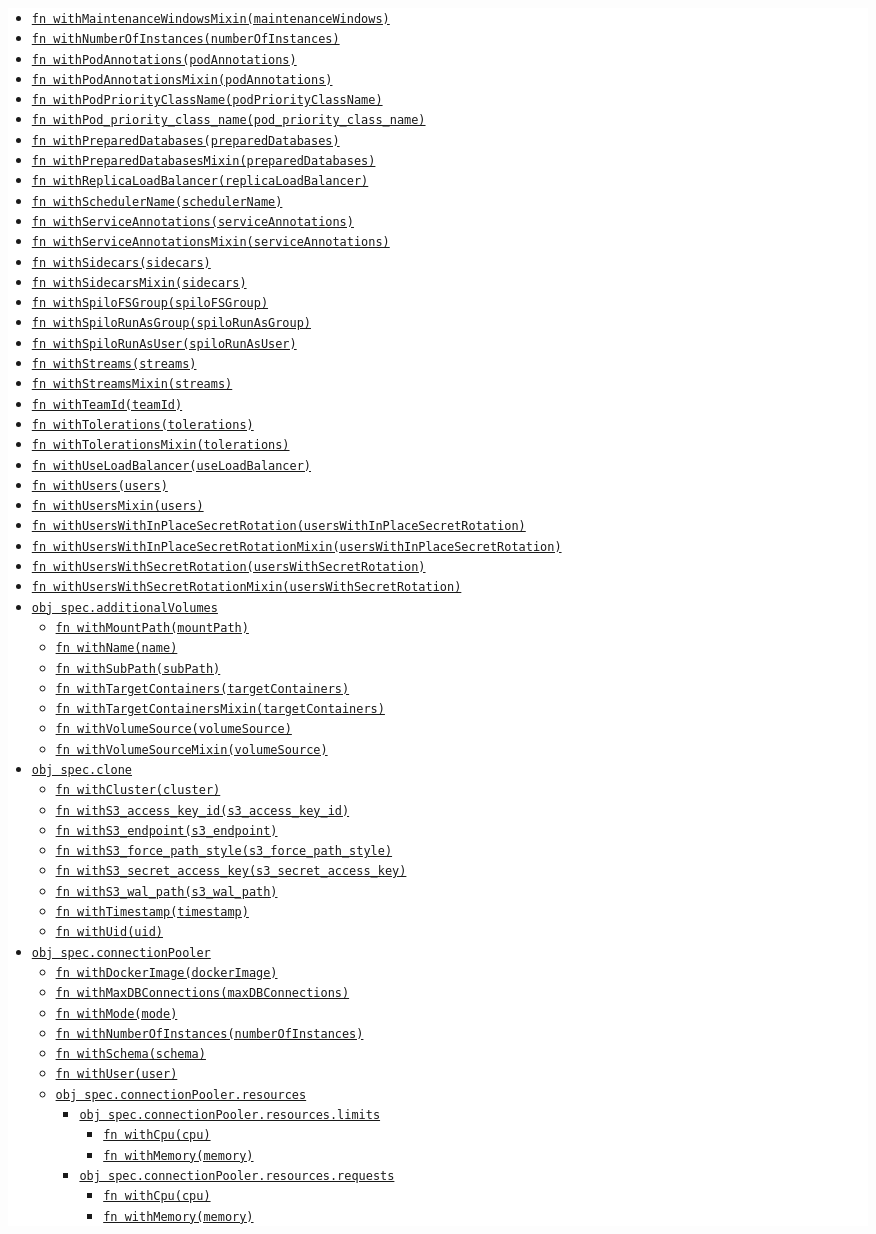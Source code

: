   * [`fn withMaintenanceWindowsMixin(maintenanceWindows)`](#fn-specwithmaintenancewindowsmixin)
  * [`fn withNumberOfInstances(numberOfInstances)`](#fn-specwithnumberofinstances)
  * [`fn withPodAnnotations(podAnnotations)`](#fn-specwithpodannotations)
  * [`fn withPodAnnotationsMixin(podAnnotations)`](#fn-specwithpodannotationsmixin)
  * [`fn withPodPriorityClassName(podPriorityClassName)`](#fn-specwithpodpriorityclassname)
  * [`fn withPod_priority_class_name(pod_priority_class_name)`](#fn-specwithpod_priority_class_name)
  * [`fn withPreparedDatabases(preparedDatabases)`](#fn-specwithprepareddatabases)
  * [`fn withPreparedDatabasesMixin(preparedDatabases)`](#fn-specwithprepareddatabasesmixin)
  * [`fn withReplicaLoadBalancer(replicaLoadBalancer)`](#fn-specwithreplicaloadbalancer)
  * [`fn withSchedulerName(schedulerName)`](#fn-specwithschedulername)
  * [`fn withServiceAnnotations(serviceAnnotations)`](#fn-specwithserviceannotations)
  * [`fn withServiceAnnotationsMixin(serviceAnnotations)`](#fn-specwithserviceannotationsmixin)
  * [`fn withSidecars(sidecars)`](#fn-specwithsidecars)
  * [`fn withSidecarsMixin(sidecars)`](#fn-specwithsidecarsmixin)
  * [`fn withSpiloFSGroup(spiloFSGroup)`](#fn-specwithspilofsgroup)
  * [`fn withSpiloRunAsGroup(spiloRunAsGroup)`](#fn-specwithspilorunasgroup)
  * [`fn withSpiloRunAsUser(spiloRunAsUser)`](#fn-specwithspilorunasuser)
  * [`fn withStreams(streams)`](#fn-specwithstreams)
  * [`fn withStreamsMixin(streams)`](#fn-specwithstreamsmixin)
  * [`fn withTeamId(teamId)`](#fn-specwithteamid)
  * [`fn withTolerations(tolerations)`](#fn-specwithtolerations)
  * [`fn withTolerationsMixin(tolerations)`](#fn-specwithtolerationsmixin)
  * [`fn withUseLoadBalancer(useLoadBalancer)`](#fn-specwithuseloadbalancer)
  * [`fn withUsers(users)`](#fn-specwithusers)
  * [`fn withUsersMixin(users)`](#fn-specwithusersmixin)
  * [`fn withUsersWithInPlaceSecretRotation(usersWithInPlaceSecretRotation)`](#fn-specwithuserswithinplacesecretrotation)
  * [`fn withUsersWithInPlaceSecretRotationMixin(usersWithInPlaceSecretRotation)`](#fn-specwithuserswithinplacesecretrotationmixin)
  * [`fn withUsersWithSecretRotation(usersWithSecretRotation)`](#fn-specwithuserswithsecretrotation)
  * [`fn withUsersWithSecretRotationMixin(usersWithSecretRotation)`](#fn-specwithuserswithsecretrotationmixin)
  * [`obj spec.additionalVolumes`](#obj-specadditionalvolumes)
    * [`fn withMountPath(mountPath)`](#fn-specadditionalvolumeswithmountpath)
    * [`fn withName(name)`](#fn-specadditionalvolumeswithname)
    * [`fn withSubPath(subPath)`](#fn-specadditionalvolumeswithsubpath)
    * [`fn withTargetContainers(targetContainers)`](#fn-specadditionalvolumeswithtargetcontainers)
    * [`fn withTargetContainersMixin(targetContainers)`](#fn-specadditionalvolumeswithtargetcontainersmixin)
    * [`fn withVolumeSource(volumeSource)`](#fn-specadditionalvolumeswithvolumesource)
    * [`fn withVolumeSourceMixin(volumeSource)`](#fn-specadditionalvolumeswithvolumesourcemixin)
  * [`obj spec.clone`](#obj-specclone)
    * [`fn withCluster(cluster)`](#fn-specclonewithcluster)
    * [`fn withS3_access_key_id(s3_access_key_id)`](#fn-specclonewiths3_access_key_id)
    * [`fn withS3_endpoint(s3_endpoint)`](#fn-specclonewiths3_endpoint)
    * [`fn withS3_force_path_style(s3_force_path_style)`](#fn-specclonewiths3_force_path_style)
    * [`fn withS3_secret_access_key(s3_secret_access_key)`](#fn-specclonewiths3_secret_access_key)
    * [`fn withS3_wal_path(s3_wal_path)`](#fn-specclonewiths3_wal_path)
    * [`fn withTimestamp(timestamp)`](#fn-specclonewithtimestamp)
    * [`fn withUid(uid)`](#fn-specclonewithuid)
  * [`obj spec.connectionPooler`](#obj-specconnectionpooler)
    * [`fn withDockerImage(dockerImage)`](#fn-specconnectionpoolerwithdockerimage)
    * [`fn withMaxDBConnections(maxDBConnections)`](#fn-specconnectionpoolerwithmaxdbconnections)
    * [`fn withMode(mode)`](#fn-specconnectionpoolerwithmode)
    * [`fn withNumberOfInstances(numberOfInstances)`](#fn-specconnectionpoolerwithnumberofinstances)
    * [`fn withSchema(schema)`](#fn-specconnectionpoolerwithschema)
    * [`fn withUser(user)`](#fn-specconnectionpoolerwithuser)
    * [`obj spec.connectionPooler.resources`](#obj-specconnectionpoolerresources)
      * [`obj spec.connectionPooler.resources.limits`](#obj-specconnectionpoolerresourceslimits)
        * [`fn withCpu(cpu)`](#fn-specconnectionpoolerresourceslimitswithcpu)
        * [`fn withMemory(memory)`](#fn-specconnectionpoolerresourceslimitswithmemory)
      * [`obj spec.connectionPooler.resources.requests`](#obj-specconnectionpoolerresourcesrequests)
        * [`fn withCpu(cpu)`](#fn-specconnectionpoolerresourcesrequestswithcpu)
        * [`fn withMemory(memory)`](#fn-specconnectionpoolerresourcesrequestswithmemory)
